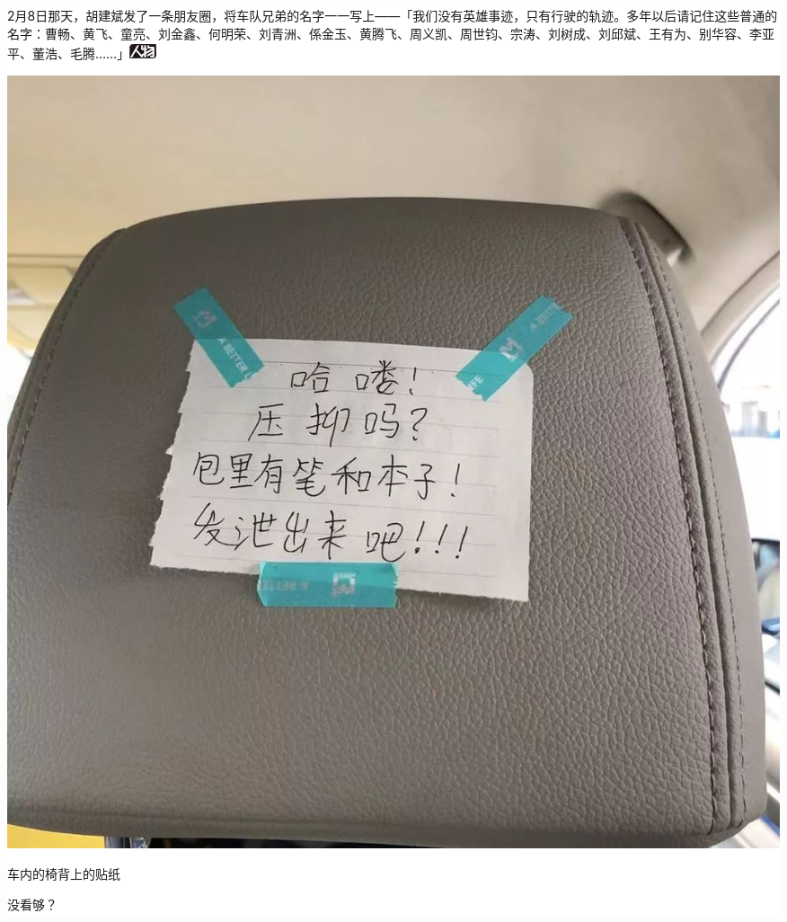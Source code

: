 2月8日那天，胡建斌发了一条朋友圈，将车队兄弟的名字一一写上——「我们没有英雄事迹，只有行驶的轨迹。多年以后请记住这些普通的名字：曹畅、黄飞、童亮、刘金鑫、何明荣、刘青洲、係金玉、黄腾飞、周义凯、周世钧、宗涛、刘树成、刘邱斌、王有为、别华容、李亚平、董浩、毛腾……」![](/images/post/191ce5f2b632937013de67e3972708f6.jpg)

![](/images/post/af288049fede5896fd4dfa938a5ca996.jpg)

车内的椅背上的贴纸

没看够？
